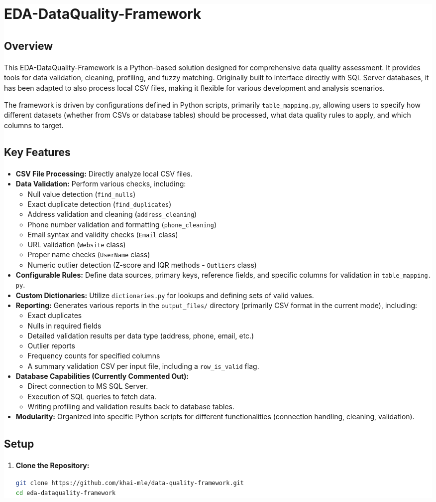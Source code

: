 # EDA-DataQuality-Framework

## Overview

This EDA-DataQuality-Framework is a Python-based solution designed for comprehensive data quality assessment. It provides tools for data validation, cleaning, profiling, and fuzzy matching. Originally built to interface directly with SQL Server databases, it has been adapted to also process local CSV files, making it flexible for various development and analysis scenarios.

The framework is driven by configurations defined in Python scripts, primarily `table_mapping.py`, allowing users to specify how different datasets (whether from CSVs or database tables) should be processed, what data quality rules to apply, and which columns to target.

## Key Features

*   **CSV File Processing:** Directly analyze local CSV files.
*   **Data Validation:** Perform various checks, including:
    *   Null value detection (`find_nulls`)
    *   Exact duplicate detection (`find_duplicates`)
    *   Address validation and cleaning (`address_cleaning`)
    *   Phone number validation and formatting (`phone_cleaning`)
    *   Email syntax and validity checks (`Email` class)
    *   URL validation (`Website` class)
    *   Proper name checks (`UserName` class)
    *   Numeric outlier detection (Z-score and IQR methods - `Outliers` class)
*   **Configurable Rules:** Define data sources, primary keys, reference fields, and specific columns for validation in `table_mapping.py`.
*   **Custom Dictionaries:** Utilize `dictionaries.py` for lookups and defining sets of valid values.
*   **Reporting:** Generates various reports in the `output_files/` directory (primarily CSV format in the current mode), including:
    *   Exact duplicates
    *   Nulls in required fields
    *   Detailed validation results per data type (address, phone, email, etc.)
    *   Outlier reports
    *   Frequency counts for specified columns
    *   A summary validation CSV per input file, including a `row_is_valid` flag.
*   **Database Capabilities (Currently Commented Out):**
    *   Direct connection to MS SQL Server.
    *   Execution of SQL queries to fetch data.
    *   Writing profiling and validation results back to database tables.
*   **Modularity:** Organized into specific Python scripts for different functionalities (connection handling, cleaning, validation).

## Setup

1.  **Clone the Repository:**
    ```bash
    git clone https://github.com/khai-mle/data-quality-framework.git
    cd eda-dataquality-framework
    ```
